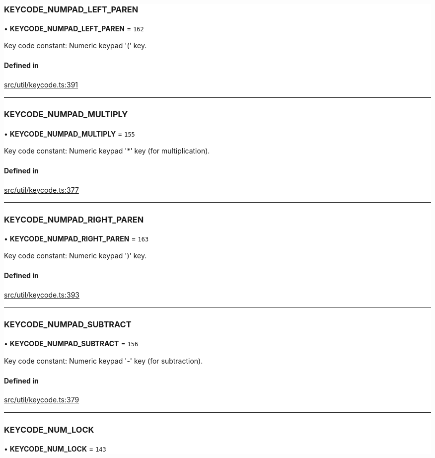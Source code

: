 
### KEYCODE_NUMPAD_LEFT_PAREN

• **KEYCODE_NUMPAD_LEFT_PAREN** = `162`

Key code constant: Numeric keypad '(' key.

#### Defined in

[src/util/keycode.ts:391](https://github.com/Maaaartin/adb-ts/blob/5393493/src/util/keycode.ts#L391)

---

### KEYCODE_NUMPAD_MULTIPLY

• **KEYCODE_NUMPAD_MULTIPLY** = `155`

Key code constant: Numeric keypad '\*' key (for multiplication).

#### Defined in

[src/util/keycode.ts:377](https://github.com/Maaaartin/adb-ts/blob/5393493/src/util/keycode.ts#L377)

---

### KEYCODE_NUMPAD_RIGHT_PAREN

• **KEYCODE_NUMPAD_RIGHT_PAREN** = `163`

Key code constant: Numeric keypad ')' key.

#### Defined in

[src/util/keycode.ts:393](https://github.com/Maaaartin/adb-ts/blob/5393493/src/util/keycode.ts#L393)

---

### KEYCODE_NUMPAD_SUBTRACT

• **KEYCODE_NUMPAD_SUBTRACT** = `156`

Key code constant: Numeric keypad '-' key (for subtraction).

#### Defined in

[src/util/keycode.ts:379](https://github.com/Maaaartin/adb-ts/blob/5393493/src/util/keycode.ts#L379)

---

### KEYCODE_NUM_LOCK

• **KEYCODE_NUM_LOCK** = `143`
